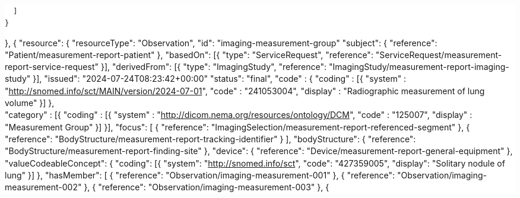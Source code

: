       ]
    }
  },
  {
    "resource": {
      "resourceType": "Observation",
      "id": "imaging-measurement-group"
       "subject": {
         "reference": "Patient/measurement-report-patient"
       },
       "basedOn": [{
         "type": "ServiceRequest",
         "reference": "ServiceRequest/measurement-report-service-request"
       }],
       "derivedFrom": [{
         "type": "ImagingStudy",
         "reference": "ImagingStudy/measurement-report-imaging-study"
       }],
      "issued": "2024-07-24T08:23:42+00:00"
      "status": "final",
      "code" : { "coding" : [{
        "system" : "http://snomed.info/sct/MAIN/version/2024-07-01",
        "code" : "241053004",
        "display" : "Radiographic measurement of lung volume"
        }]
      },      
      "category" : [{ "coding" : [{
        "system" : "http://dicom.nema.org/resources/ontology/DCM",
        "code" : "125007",
        "display" : "Measurement Group"
        }]
      }],
      "focus": [
        {
          "reference": "ImagingSelection/measurement-report-referenced-segment"
        },
        {
          "reference": "BodyStructure/measurement-report-tracking-identifier"
        }
      ],
      "bodyStructure": {
        "reference": "BodyStructure/measurement-report-finding-site"
      },
     "device": {
        "reference": "Device/measurement-report-general-equipment"
      },
      "valueCodeableConcept": {
        "coding": [{
            "system": "http://snomed.info/sct",
            "code": "427359005",
            "display": "Solitary nodule of lung"
          }]
      },
      "hasMember": [
        {
          "reference": "Observation/imaging-measurement-001"
        },
        {
          "reference": "Observation/imaging-measurement-002"
        },
        {
          "reference": "Observation/imaging-measurement-003"
        },
        {